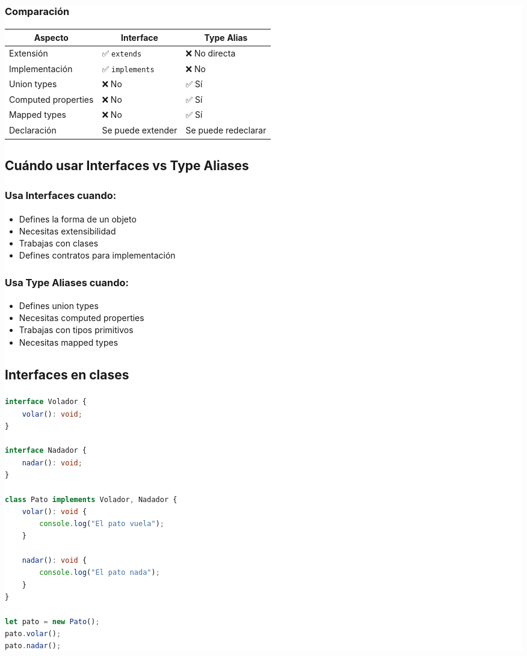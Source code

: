 ### Comparación

| Aspecto | Interface | Type Alias |
|---------|-----------|------------|
| Extensión | ✅ `extends` | ❌ No directa |
| Implementación | ✅ `implements` | ❌ No |
| Union types | ❌ No | ✅ Sí |
| Computed properties | ❌ No | ✅ Sí |
| Mapped types | ❌ No | ✅ Sí |
| Declaración | Se puede extender | Se puede redeclarar |

## Cuándo usar Interfaces vs Type Aliases

### Usa Interfaces cuando:
- Defines la forma de un objeto
- Necesitas extensibilidad
- Trabajas con clases
- Defines contratos para implementación

### Usa Type Aliases cuando:
- Defines union types
- Necesitas computed properties
- Trabajas con tipos primitivos
- Necesitas mapped types

## Interfaces en clases

```typescript
interface Volador {
    volar(): void;
}

interface Nadador {
    nadar(): void;
}

class Pato implements Volador, Nadador {
    volar(): void {
        console.log("El pato vuela");
    }
    
    nadar(): void {
        console.log("El pato nada");
    }
}

let pato = new Pato();
pato.volar();
pato.nadar();
```
